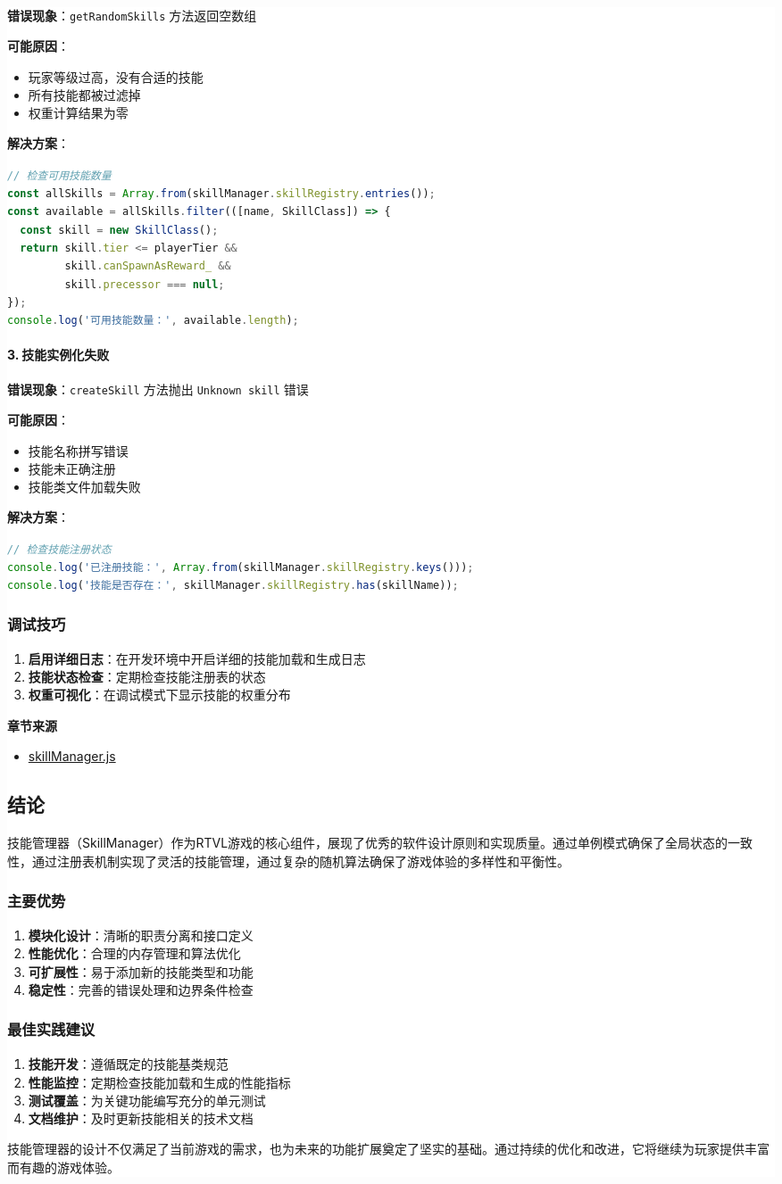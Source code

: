 **错误现象**：`getRandomSkills` 方法返回空数组

**可能原因**：
- 玩家等级过高，没有合适的技能
- 所有技能都被过滤掉
- 权重计算结果为零

**解决方案**：
```javascript
// 检查可用技能数量
const allSkills = Array.from(skillManager.skillRegistry.entries());
const available = allSkills.filter(([name, SkillClass]) => {
  const skill = new SkillClass();
  return skill.tier <= playerTier && 
         skill.canSpawnAsReward_ && 
         skill.precessor === null;
});
console.log('可用技能数量：', available.length);
```

#### 3. 技能实例化失败

**错误现象**：`createSkill` 方法抛出 `Unknown skill` 错误

**可能原因**：
- 技能名称拼写错误
- 技能未正确注册
- 技能类文件加载失败

**解决方案**：
```javascript
// 检查技能注册状态
console.log('已注册技能：', Array.from(skillManager.skillRegistry.keys()));
console.log('技能是否存在：', skillManager.skillRegistry.has(skillName));
```

### 调试技巧

1. **启用详细日志**：在开发环境中开启详细的技能加载和生成日志
2. **技能状态检查**：定期检查技能注册表的状态
3. **权重可视化**：在调试模式下显示技能的权重分布

**章节来源**
- [skillManager.js](file://src/data/skillManager.js#L61-L75)

## 结论

技能管理器（SkillManager）作为RTVL游戏的核心组件，展现了优秀的软件设计原则和实现质量。通过单例模式确保了全局状态的一致性，通过注册表机制实现了灵活的技能管理，通过复杂的随机算法确保了游戏体验的多样性和平衡性。

### 主要优势

1. **模块化设计**：清晰的职责分离和接口定义
2. **性能优化**：合理的内存管理和算法优化
3. **可扩展性**：易于添加新的技能类型和功能
4. **稳定性**：完善的错误处理和边界条件检查

### 最佳实践建议

1. **技能开发**：遵循既定的技能基类规范
2. **性能监控**：定期检查技能加载和生成的性能指标
3. **测试覆盖**：为关键功能编写充分的单元测试
4. **文档维护**：及时更新技能相关的技术文档

技能管理器的设计不仅满足了当前游戏的需求，也为未来的功能扩展奠定了坚实的基础。通过持续的优化和改进，它将继续为玩家提供丰富而有趣的游戏体验。